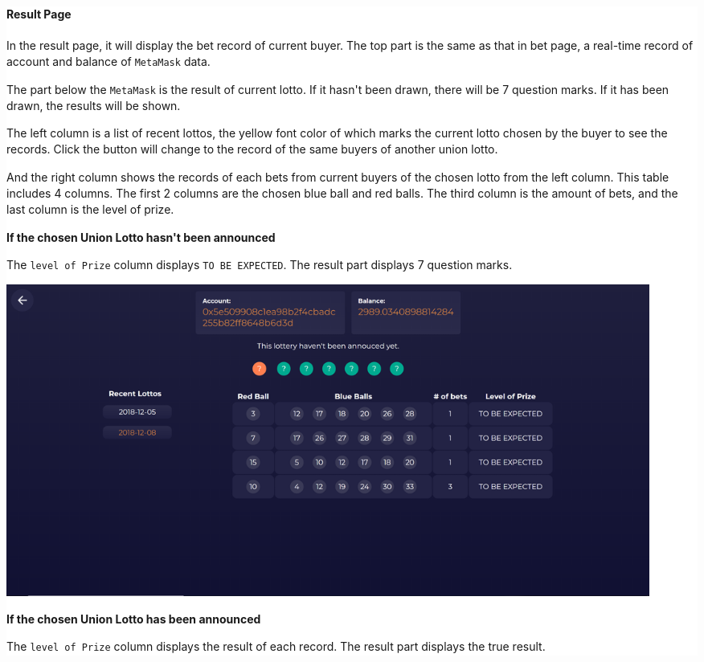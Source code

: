 #### Result Page

In the result page, it will display the bet record of current buyer. The top part is the same as that in bet page, a real-time record of account and balance of  `MetaMask` data. 

The part below the `MetaMask` is the result of current lotto. If it hasn't been drawn, there will be 7 question marks. If it has been drawn, the results will be shown.

The left column is a list of recent lottos, the yellow font color of which marks the current lotto chosen by the buyer to see the records. Click the button will change to the record of the same buyers of another union lotto. 

And the right column shows the records of each bets from current buyers of the chosen lotto from the left column. This table includes 4 columns. The first 2 columns are the chosen blue ball and red balls. The third column is the amount of bets, and the last column is the level of prize. 

**If the chosen Union Lotto hasn't been announced**

The `level of Prize` column displays `TO BE EXPECTED`. The result part displays 7 question marks.

<img src=".\imgs\notdrawResult.png" width="800">

**If the chosen Union Lotto has been announced**

The `level of Prize` column displays the result of each record. The result part displays the true result.
